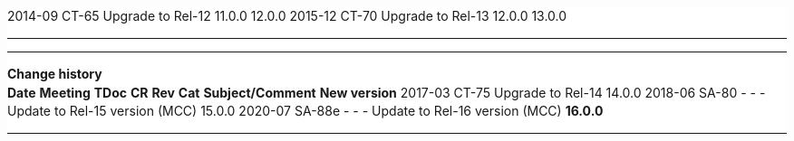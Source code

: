   2014-09              CT-65                                          Upgrade to Rel-12                                                          11.0.0    12.0.0
  2015-12              CT-70                                          Upgrade to Rel-13                                                          12.0.0    13.0.0
  -------------------- ------------ -------------- -------- --------- -------------------------------------------------------------------------- --------- ---------

  -------------------- ------------- ---------- -------- --------- --------- -------------------------------- -----------------
  **Change history**                                                                                          
  **Date**             **Meeting**   **TDoc**   **CR**   **Rev**   **Cat**   **Subject/Comment**              **New version**
  2017-03              CT-75                                                 Upgrade to Rel-14                14.0.0
  2018-06              SA-80         \-         \-       \-                  Update to Rel-15 version (MCC)   15.0.0
  2020-07              SA-88e        \-         \-       \-                  Update to Rel-16 version (MCC)   **16.0.0**
  -------------------- ------------- ---------- -------- --------- --------- -------------------------------- -----------------
